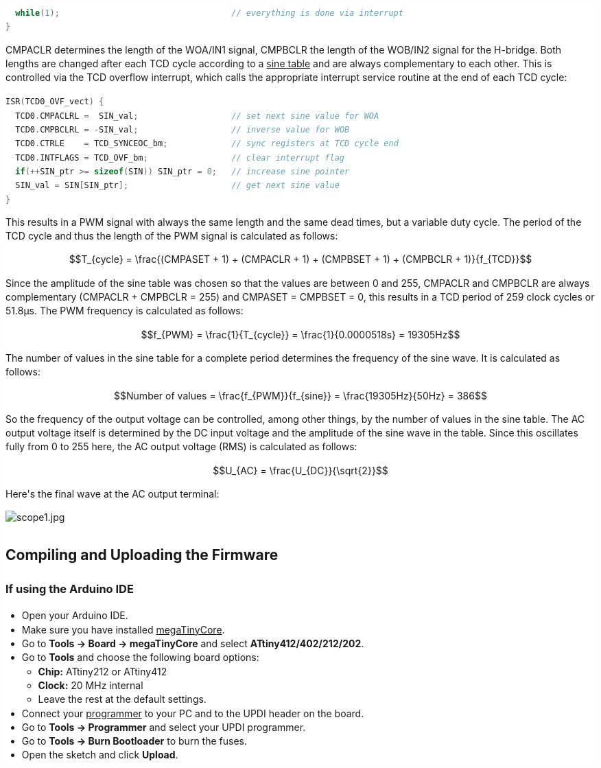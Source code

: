 ```c
  while(1);                                   // everything is done via interrupt
}
```

CMPACLR determines the length of the WOA/IN1 signal, CMPBCLR the length of the WOB/IN2 signal for the H-bridge. Both lengths are changed after each TCD cycle according to a [sine table](https://www.daycounter.com/Calculators/Sine-Generator-Calculator.phtml) and are always complementary to each other. This is controlled via the TCD overflow interrupt, which calls the appropriate interrupt service routine at the end of each TCD cycle:

```c
ISR(TCD0_OVF_vect) {
  TCD0.CMPACLRL =  SIN_val;                   // set next sine value for WOA
  TCD0.CMPBCLRL = -SIN_val;                   // inverse value for WOB
  TCD0.CTRLE    = TCD_SYNCEOC_bm;             // sync registers at TCD cycle end
  TCD0.INTFLAGS = TCD_OVF_bm;                 // clear interrupt flag
  if(++SIN_ptr >= sizeof(SIN)) SIN_ptr = 0;   // increase sine pointer
  SIN_val = SIN[SIN_ptr];                     // get next sine value
}
```

This results in a PWM signal with always the same length and the same dead times, but a variable duty cycle. The period of the TCD cycle and thus the length of the PWM signal is calculated as follows:

$$T_{cycle} = \frac{(CMPASET + 1) + (CMPACLR + 1) + (CMPBSET + 1) + (CMPBCLR + 1)}{f_{TCD}}$$

Since the amplitude of the sine table was chosen so that the values are between 0 and 255, CMPACLR and CMPBCLR are always complementary (CMPACLR + CMPBCLR = 255) and CMPASET = CMPBSET = 0, this results in a TCD period of 259 clock cycles or 51.8µs. The PWM frequency is calculated as follows:

$$f_{PWM} = \frac{1}{T_{cycle}} = \frac{1}{0.0000518s} = 19305Hz$$

The number of values in the sine table for a complete period determines the frequency of the sine wave. It is calculated as follows:

$$Number of values = \frac{f_{PWM}}{f_{sine}} = \frac{19305Hz}{50Hz} = 386$$

So the frequency of the output voltage can be controlled, among other things, by the number of values in the sine table. The AC output voltage itself is determined by the DC input voltage and the amplitude of the sine wave in the table. Since this oscillates fully from 0 to 255 here, the AC output voltage (RMS) is calculated as follows:

$$U_{AC} = \frac{U_{DC}}{\sqrt{2}}$$

Here's the final wave at the AC output terminal:

![scope1.jpg](https://raw.githubusercontent.com/wagiminator/ATtiny412-USB-PD-Inverter/main/documentation/USB_PD_Inverter_scope1.jpg)

## Compiling and Uploading the Firmware
### If using the Arduino IDE
- Open your Arduino IDE.
- Make sure you have installed [megaTinyCore](https://github.com/SpenceKonde/megaTinyCore).
- Go to **Tools -> Board -> megaTinyCore** and select **ATtiny412/402/212/202**.
- Go to **Tools** and choose the following board options:
  - **Chip:**           ATtiny212 or ATtiny412
  - **Clock:**          20 MHz internal
  - Leave the rest at the default settings.
- Connect your [programmer](https://github.com/wagiminator/AVR-Programmer) to your PC and to the UPDI header on the board.
- Go to **Tools -> Programmer** and select your UPDI programmer.
- Go to **Tools -> Burn Bootloader** to burn the fuses.
- Open the sketch and click **Upload**.
